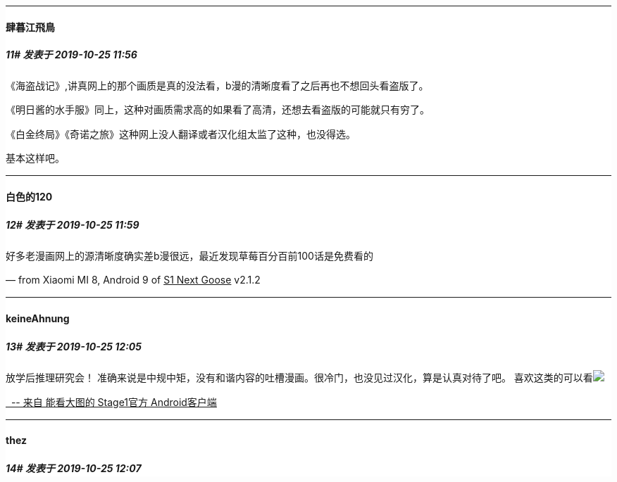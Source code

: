 





*****

####  肆暮江飛鳥  
##### 11#       发表于 2019-10-25 11:56




《海盗战记》,讲真网上的那个画质是真的没法看，b漫的清晰度看了之后再也不想回头看盗版了。

《明日酱的水手服》同上，这种对画质需求高的如果看了高清，还想去看盗版的可能就只有穷了。

《白金终局》《奇诺之旅》这种网上没人翻译或者汉化组太监了这种，也没得选。

基本这样吧。







*****

####  白色的120  
##### 12#       发表于 2019-10-25 11:59




好多老漫画网上的源清晰度确实差b漫很远，最近发现草莓百分百前100话是免费看的

— from Xiaomi MI 8, Android 9 of [S1 Next Goose](https://pan.baidu.com/s/1mi43uRm) v2.1.2







*****

####  keineAhnung  
##### 13#       发表于 2019-10-25 12:05




放学后推理研究会！
准确来说是中规中矩，没有和谐内容的吐槽漫画。很冷门，也没见过汉化，算是认真对待了吧。
喜欢这类的可以看<img src="https://static.saraba1st.com/image/smiley/face2017/006.png" referrerpolicy="no-referrer">

[  -- 来自 能看大图的 Stage1官方 Android客户端](https://www.coolapk.com/apk/140634)







*****

####  thez  
##### 14#       发表于 2019-10-25 12:07
